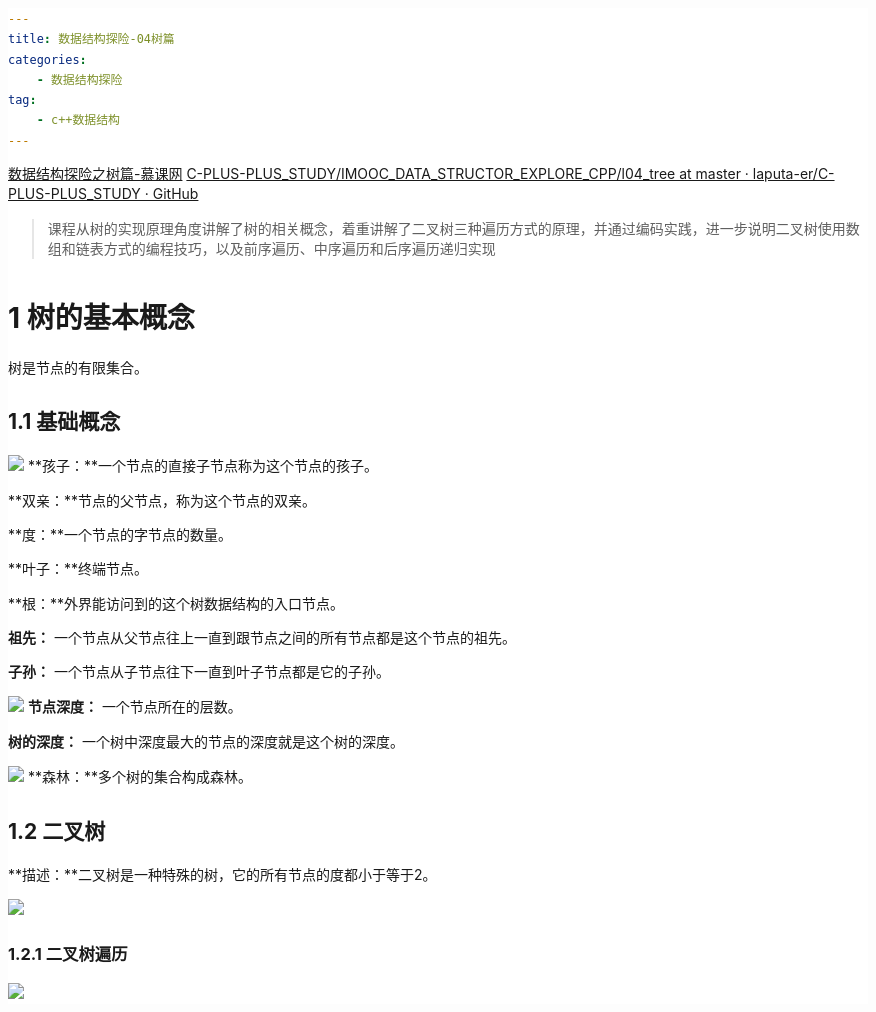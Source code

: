 ```yaml
---
title: 数据结构探险-04树篇
categories:
    - 数据结构探险
tag:
    - c++数据结构
---
```


[数据结构探险之树篇-慕课网](http://www.imooc.com/learn/673)
[C-PLUS-PLUS_STUDY/IMOOC_DATA_STRUCTOR_EXPLORE_CPP/l04_tree at master · laputa-er/C-PLUS-PLUS_STUDY · GitHub](https://github.com/laputa-er/C-PLUS-PLUS_STUDY/tree/master/IMOOC_DATA_STRUCTOR_EXPLORE_CPP/l04_tree)

> 课程从树的实现原理角度讲解了树的相关概念，着重讲解了二叉树三种遍历方式的原理，并通过编码实践，进一步说明二叉树使用数组和链表方式的编程技巧，以及前序遍历、中序遍历和后序遍历递归实现  

# 1 树的基本概念
树是节点的有限集合。

## 1.1 基础概念
![](http://cdn.mengqingshen.com/%E6%95%B0%E6%8D%AE%E7%BB%93%E6%9E%84%E6%8E%A2%E9%99%A9-04%E6%A0%91%E7%AF%87/3576089A-428C-40F2-8EF1-2F72082139A7.png)
**孩子：**一个节点的直接子节点称为这个节点的孩子。

**双亲：**节点的父节点，称为这个节点的双亲。

**度：**一个节点的字节点的数量。

**叶子：**终端节点。

**根：**外界能访问到的这个树数据结构的入口节点。

**祖先：** 一个节点从父节点往上一直到跟节点之间的所有节点都是这个节点的祖先。

**子孙：** 一个节点从子节点往下一直到叶子节点都是它的子孙。

![](http://cdn.mengqingshen.com/%E6%95%B0%E6%8D%AE%E7%BB%93%E6%9E%84%E6%8E%A2%E9%99%A9-04%E6%A0%91%E7%AF%87/D377CF74-1E59-4EB1-B069-C5686F8EF6D8.png)
**节点深度：** 一个节点所在的层数。

**树的深度：** 一个树中深度最大的节点的深度就是这个树的深度。

![](http://cdn.mengqingshen.com/%E6%95%B0%E6%8D%AE%E7%BB%93%E6%9E%84%E6%8E%A2%E9%99%A9-04%E6%A0%91%E7%AF%87/CD79DC30-2D34-4C04-B142-D4532EAF3F0C.png)
**森林：**多个树的集合构成森林。

## 1.2 二叉树
**描述：**二叉树是一种特殊的树，它的所有节点的度都小于等于2。

![](http://cdn.mengqingshen.com/%E6%95%B0%E6%8D%AE%E7%BB%93%E6%9E%84%E6%8E%A2%E9%99%A9-04%E6%A0%91%E7%AF%87/A09548AE-ABA2-4D9A-B0A0-D310DDD96BBF.png)

### 1.2.1 二叉树遍历
![](http://cdn.mengqingshen.com/%E6%95%B0%E6%8D%AE%E7%BB%93%E6%9E%84%E6%8E%A2%E9%99%A9-04%E6%A0%91%E7%AF%87/B5A37ABF-A20C-48A2-BA94-CFD1075A4F47.png)
